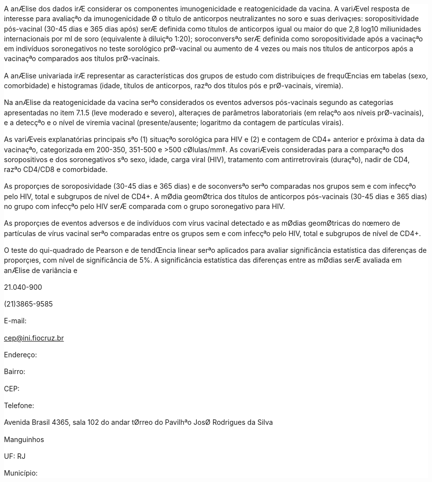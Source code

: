 A anÆlise dos dados irÆ considerar os componentes imunogenicidade e reatogenicidade da vacina. A variÆvel resposta de interesse para avaliaçªo da imunogenicidade Ø o título de anticorpos neutralizantes no soro e suas derivaçıes: soropositividade pós-vacinal (30-45 dias e 365 dias após) serÆ definida como títulos de anticorpos igual ou maior do que 2,8 log10 miliunidades internacionais por ml de soro (equivalente à diluiçªo 1:20); soroconversªo serÆ definida como soropositividade após a vacinaçªo em indivíduos soronegativos no teste sorológico prØ-vacinal ou aumento de 4 vezes ou mais nos títulos de anticorpos após a vacinaçªo comparados aos títulos prØ-vacinais.

A anÆlise univariada irÆ representar as características dos grupos de estudo com distribuiçıes de frequŒncias em tabelas (sexo, comorbidade) e histogramas (idade, títulos de anticorpos, razªo dos títulos pós e prØ-vacinais, viremia).

Na anÆlise da reatogenicidade da vacina serªo considerados os eventos adversos pós-vacinais segundo as categorias apresentadas no item 7.1.5 (leve moderado e severo), alteraçıes de parâmetros laboratoriais (em relaçªo aos níveis prØ-vacinais), e a detecçªo e o nível de viremia vacinal (presente/ausente; logaritmo da contagem de partículas virais).

As variÆveis explanatórias principais sªo (1) situaçªo sorológica para HIV e (2) e contagem de CD4+ anterior e próxima à data da vacinaçªo, categorizada em 200-350, 351-500 e &gt;500 cØlulas/mm‡. As covariÆveis consideradas para a comparaçªo dos soropositivos e dos soronegativos sªo sexo, idade, carga viral (HIV), tratamento com antirretrovirais (duraçªo), nadir de CD4, razªo CD4/CD8 e comorbidade.

As proporçıes de soroposividade (30-45 dias e 365 dias) e de soconversªo serªo comparadas nos grupos sem e com infecçªo pelo HIV, total e subgrupos de nível de CD4+. A mØdia geomØtrica dos títulos de anticorpos pós-vacinais (30-45 dias e 365 dias) no grupo com infecçªo pelo HIV serÆ comparada com o grupo soronegativo para HIV.

As proporçıes de eventos adversos e de indivíduos com vírus vacinal detectado e as mØdias geomØtricas do nœmero de partículas de vírus vacinal serªo comparadas entre os grupos sem e com infecçªo pelo HIV, total e subgrupos de nível de CD4+.

O teste do qui-quadrado de Pearson e de tendŒncia linear serªo aplicados para avaliar significância estatística das diferenças de proporçıes, com nível de significância de 5%. A significância estatística das diferenças entre as mØdias serÆ avaliada em anÆlise de variância e

21.040-900

(21)3865-9585

E-mail:

cep@ini.fiocruz.br

Endereço:

Bairro:

CEP:

Telefone:

Avenida Brasil 4365, sala 102 do andar tØrreo do Pavilhªo JosØ Rodrigues da Silva

Manguinhos

UF: RJ

Município:
